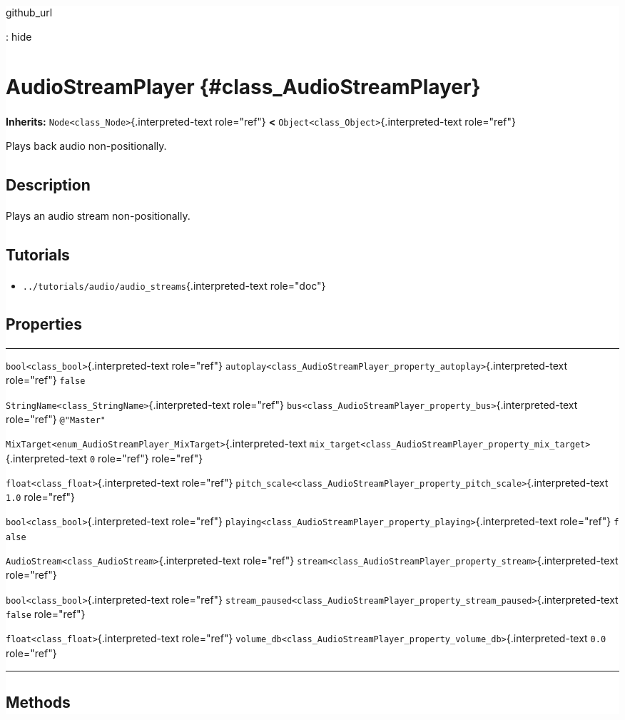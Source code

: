 github\_url

:   hide

AudioStreamPlayer {#class_AudioStreamPlayer}
=================

**Inherits:** `Node<class_Node>`{.interpreted-text role="ref"} **\<**
`Object<class_Object>`{.interpreted-text role="ref"}

Plays back audio non-positionally.

Description
-----------

Plays an audio stream non-positionally.

Tutorials
---------

-   `../tutorials/audio/audio_streams`{.interpreted-text role="doc"}

Properties
----------

  ----------------------------------------------------------------- ----------------------------------------------------------------------------------- -------------
  `bool<class_bool>`{.interpreted-text role="ref"}                  `autoplay<class_AudioStreamPlayer_property_autoplay>`{.interpreted-text role="ref"} `false`

  `StringName<class_StringName>`{.interpreted-text role="ref"}      `bus<class_AudioStreamPlayer_property_bus>`{.interpreted-text role="ref"}           `@"Master"`

  `MixTarget<enum_AudioStreamPlayer_MixTarget>`{.interpreted-text   `mix_target<class_AudioStreamPlayer_property_mix_target>`{.interpreted-text         `0`
  role="ref"}                                                       role="ref"}                                                                         

  `float<class_float>`{.interpreted-text role="ref"}                `pitch_scale<class_AudioStreamPlayer_property_pitch_scale>`{.interpreted-text       `1.0`
                                                                    role="ref"}                                                                         

  `bool<class_bool>`{.interpreted-text role="ref"}                  `playing<class_AudioStreamPlayer_property_playing>`{.interpreted-text role="ref"}   `false`

  `AudioStream<class_AudioStream>`{.interpreted-text role="ref"}    `stream<class_AudioStreamPlayer_property_stream>`{.interpreted-text role="ref"}     

  `bool<class_bool>`{.interpreted-text role="ref"}                  `stream_paused<class_AudioStreamPlayer_property_stream_paused>`{.interpreted-text   `false`
                                                                    role="ref"}                                                                         

  `float<class_float>`{.interpreted-text role="ref"}                `volume_db<class_AudioStreamPlayer_property_volume_db>`{.interpreted-text           `0.0`
                                                                    role="ref"}                                                                         
  ----------------------------------------------------------------- ----------------------------------------------------------------------------------- -------------

Methods
-------
